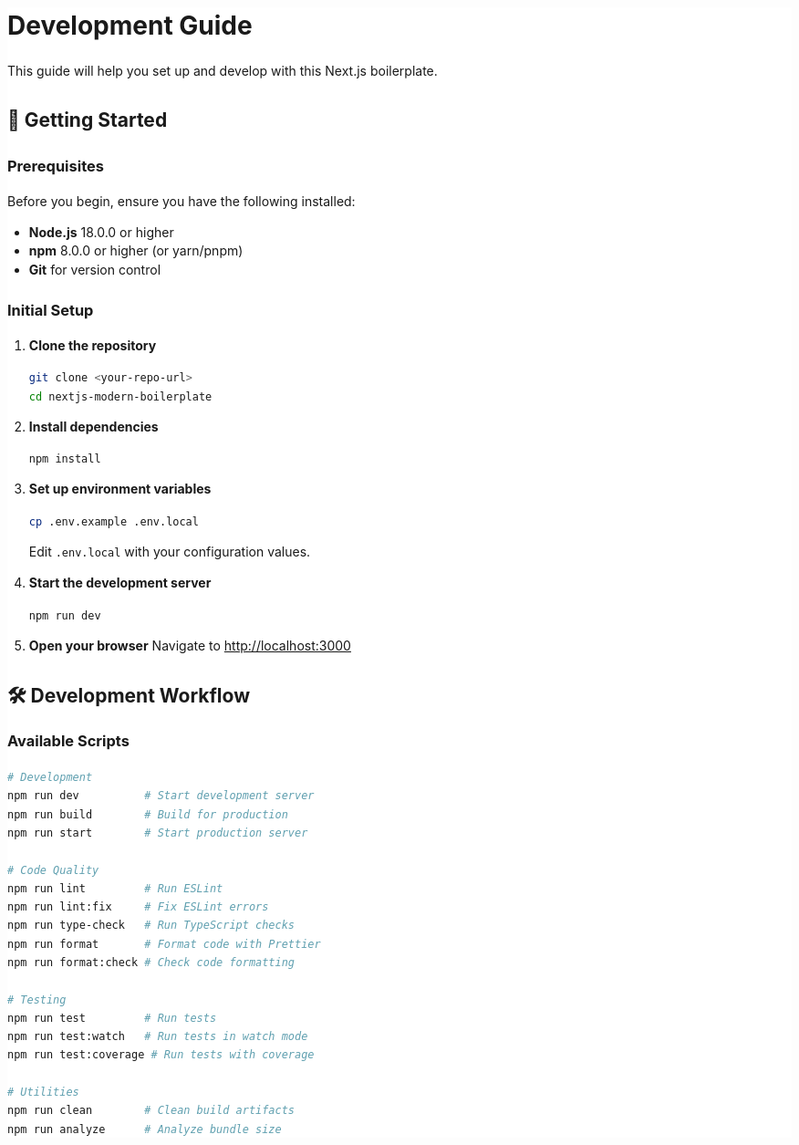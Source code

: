 # Development Guide

This guide will help you set up and develop with this Next.js boilerplate.

## 🚀 Getting Started

### Prerequisites

Before you begin, ensure you have the following installed:
- **Node.js** 18.0.0 or higher
- **npm** 8.0.0 or higher (or yarn/pnpm)
- **Git** for version control

### Initial Setup

1. **Clone the repository**
   ```bash
   git clone <your-repo-url>
   cd nextjs-modern-boilerplate
   ```

2. **Install dependencies**
   ```bash
   npm install
   ```

3. **Set up environment variables**
   ```bash
   cp .env.example .env.local
   ```
   Edit `.env.local` with your configuration values.

4. **Start the development server**
   ```bash
   npm run dev
   ```

5. **Open your browser**
   Navigate to [http://localhost:3000](http://localhost:3000)

## 🛠️ Development Workflow

### Available Scripts

```bash
# Development
npm run dev          # Start development server
npm run build        # Build for production
npm run start        # Start production server

# Code Quality
npm run lint         # Run ESLint
npm run lint:fix     # Fix ESLint errors
npm run type-check   # Run TypeScript checks
npm run format       # Format code with Prettier
npm run format:check # Check code formatting

# Testing
npm run test         # Run tests
npm run test:watch   # Run tests in watch mode
npm run test:coverage # Run tests with coverage

# Utilities
npm run clean        # Clean build artifacts
npm run analyze      # Analyze bundle size
```